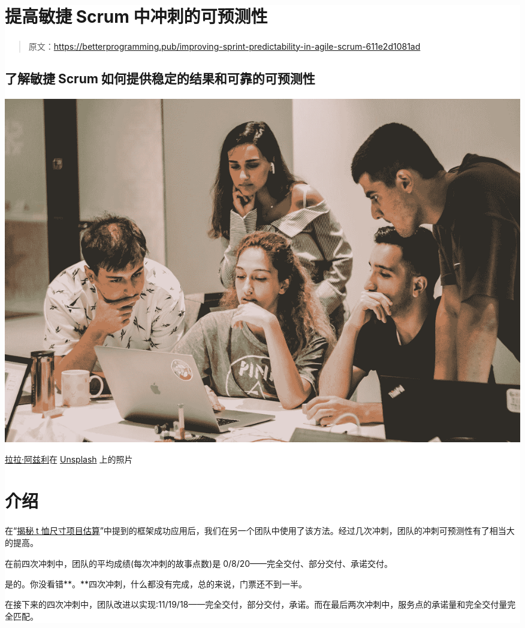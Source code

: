 # 提高敏捷 Scrum 中冲刺的可预测性

> 原文：<https://betterprogramming.pub/improving-sprint-predictability-in-agile-scrum-611e2d1081ad>

## 了解敏捷 Scrum 如何提供稳定的结果和可靠的可预测性

![](img/72ca98017b300c8a0ef488f4db6c05f8.png)

[拉拉·阿兹利](https://unsplash.com/@lazizli?utm_source=medium&utm_medium=referral)在 [Unsplash](https://unsplash.com?utm_source=medium&utm_medium=referral) 上的照片

# 介绍

在“[揭秘 t 恤尺寸项目估算](https://medium.com/@bchmura/demystifying-t-shirt-size-estimations-6484d92ebe61?source=your_stories_page----------------------------------------)”中提到的框架成功应用后，我们在另一个团队中使用了该方法。经过几次冲刺，团队的冲刺可预测性有了相当大的提高。

在前四次冲刺中，团队的平均成绩(每次冲刺的故事点数)是 0/8/20——完全交付、部分交付、承诺交付。

是的。你没看错**。**四次冲刺，什么都没有完成，总的来说，门票还不到一半。

在接下来的四次冲刺中，团队改进以实现:11/19/18——完全交付，部分交付，承诺。而在最后两次冲刺中，服务点的承诺量和完全交付量完全匹配。
